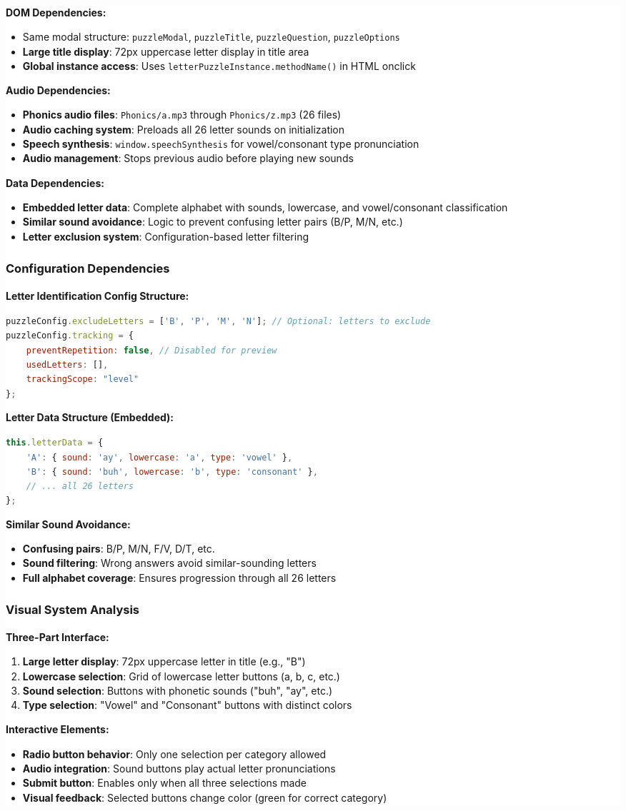 **DOM Dependencies:**
- Same modal structure: `puzzleModal`, `puzzleTitle`, `puzzleQuestion`, `puzzleOptions`
- **Large title display**: 72px uppercase letter display in title area
- **Global instance access**: Uses `letterPuzzleInstance.methodName()` in HTML onclick

**Audio Dependencies:**
- **Phonics audio files**: `Phonics/a.mp3` through `Phonics/z.mp3` (26 files)
- **Audio caching system**: Preloads all 26 letter sounds on initialization
- **Speech synthesis**: `window.speechSynthesis` for vowel/consonant type pronunciation
- **Audio management**: Stops previous audio before playing new sounds

**Data Dependencies:**
- **Embedded letter data**: Complete alphabet with sounds, lowercase, and vowel/consonant classification
- **Similar sound avoidance**: Logic to prevent confusing letter pairs (B/P, M/N, etc.)
- **Letter exclusion system**: Configuration-based letter filtering

### **Configuration Dependencies**

**Letter Identification Config Structure:**
```javascript
puzzleConfig.excludeLetters = ['B', 'P', 'M', 'N']; // Optional: letters to exclude
puzzleConfig.tracking = {
    preventRepetition: false, // Disabled for preview
    usedLetters: [],
    trackingScope: "level"
};
```

**Letter Data Structure (Embedded):**
```javascript
this.letterData = {
    'A': { sound: 'ay', lowercase: 'a', type: 'vowel' },
    'B': { sound: 'buh', lowercase: 'b', type: 'consonant' },
    // ... all 26 letters
};
```

**Similar Sound Avoidance:**
- **Confusing pairs**: B/P, M/N, F/V, D/T, etc.
- **Sound filtering**: Wrong answers avoid similar-sounding letters
- **Full alphabet coverage**: Ensures progression through all 26 letters

### **Visual System Analysis**

**Three-Part Interface:**
1. **Large letter display**: 72px uppercase letter in title (e.g., "B")
2. **Lowercase selection**: Grid of lowercase letter buttons (a, b, c, etc.)
3. **Sound selection**: Buttons with phonetic sounds ("buh", "ay", etc.)  
4. **Type selection**: "Vowel" and "Consonant" buttons with distinct colors

**Interactive Elements:**
- **Radio button behavior**: Only one selection per category allowed
- **Audio integration**: Sound buttons play actual letter pronunciations
- **Submit button**: Enables only when all three selections made
- **Visual feedback**: Selected buttons change color (green for correct category)
